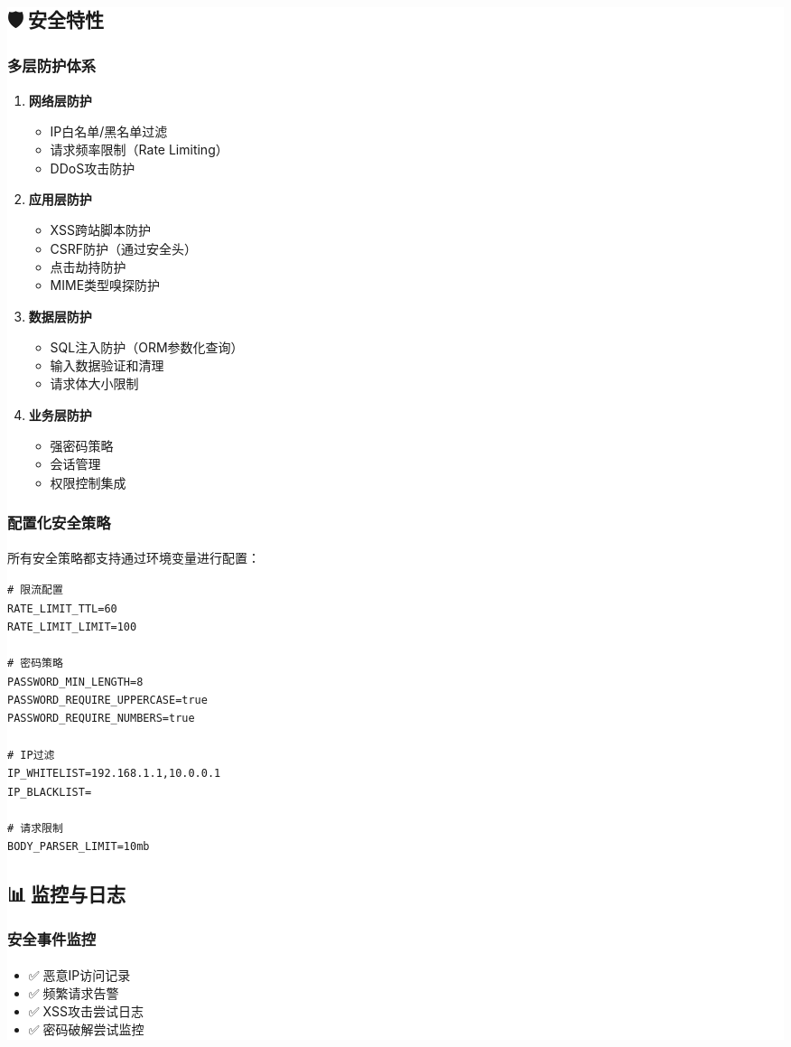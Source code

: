 ## 🛡️ 安全特性

### **多层防护体系**

1. **网络层防护**
   - IP白名单/黑名单过滤
   - 请求频率限制（Rate Limiting）
   - DDoS攻击防护

2. **应用层防护**
   - XSS跨站脚本防护
   - CSRF防护（通过安全头）
   - 点击劫持防护
   - MIME类型嗅探防护

3. **数据层防护**
   - SQL注入防护（ORM参数化查询）
   - 输入数据验证和清理
   - 请求体大小限制

4. **业务层防护**
   - 强密码策略
   - 会话管理
   - 权限控制集成

### **配置化安全策略**

所有安全策略都支持通过环境变量进行配置：

```env
# 限流配置
RATE_LIMIT_TTL=60
RATE_LIMIT_LIMIT=100

# 密码策略
PASSWORD_MIN_LENGTH=8
PASSWORD_REQUIRE_UPPERCASE=true
PASSWORD_REQUIRE_NUMBERS=true

# IP过滤
IP_WHITELIST=192.168.1.1,10.0.0.1
IP_BLACKLIST=

# 请求限制
BODY_PARSER_LIMIT=10mb
```

## 📊 监控与日志

### **安全事件监控**

- ✅ 恶意IP访问记录
- ✅ 频繁请求告警
- ✅ XSS攻击尝试日志
- ✅ 密码破解尝试监控
